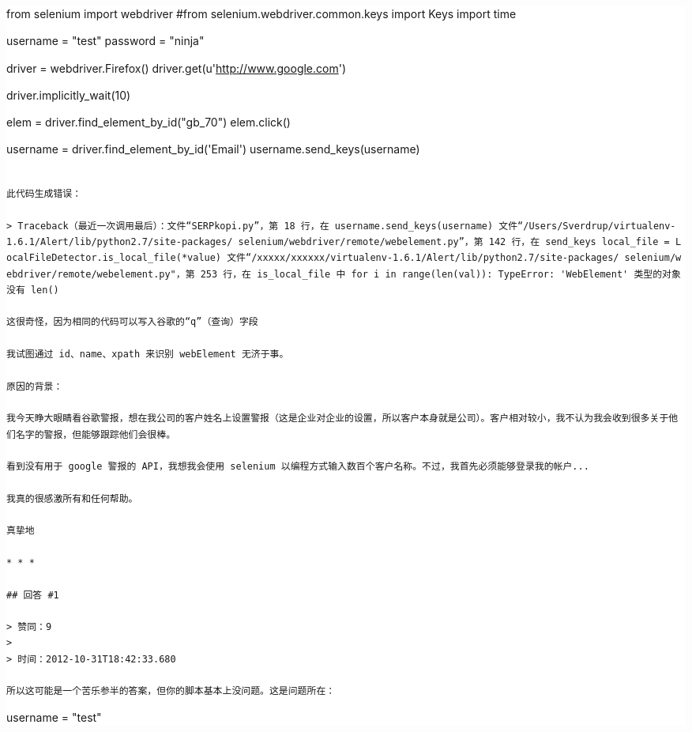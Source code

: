 from selenium               import webdriver
#from selenium.webdriver.common.keys import Keys
import time

username = "test"
password = "ninja"

driver = webdriver.Firefox()
driver.get(u'http://www.google.com')

driver.implicitly_wait(10)

elem = driver.find_element_by_id("gb_70")
elem.click()

username = driver.find_element_by_id('Email')
username.send_keys(username) 
```

此代码生成错误：

> Traceback（最近一次调用最后）：文件“SERPkopi.py”，第 18 行，在 username.send_keys(username) 文件“/Users/Sverdrup/virtualenv-1.6.1/Alert/lib/python2.7/site-packages/ selenium/webdriver/remote/webelement.py”，第 142 行，在 send_keys local_file = LocalFileDetector.is_local_file(*value) 文件“/xxxxx/xxxxxx/virtualenv-1.6.1/Alert/lib/python2.7/site-packages/ selenium/webdriver/remote/webelement.py"，第 253 行，在 is_local_file 中 for i in range(len(val)): TypeError: 'WebElement' 类型的对象没有 len()

这很奇怪，因为相同的代码可以写入谷歌的“q”（查询）字段

我试图通过 id、name、xpath 来识别 webElement 无济于事。

原因的背景：

我今天睁大眼睛看谷歌警报，想在我公司的客户姓名上设置警报（这是企业对企业的设置，所以客户本身就是公司）。客户相对较小，我不认为我会收到很多关于他们名字的警报，但能够跟踪他们会很棒。

看到没有用于 google 警报的 API，我想我会使用 selenium 以编程方式输入数百个客户名称。不过，我首先必须能够登录我的帐户...

我真的很感激所有和任何帮助。

真挚地

* * *

## 回答 #1

> 赞同：9
> 
> 时间：2012-10-31T18:42:33.680

所以这可能是一个苦乐参半的答案，但你的脚本基本上没问题。这是问题所在：

```
username = "test"
